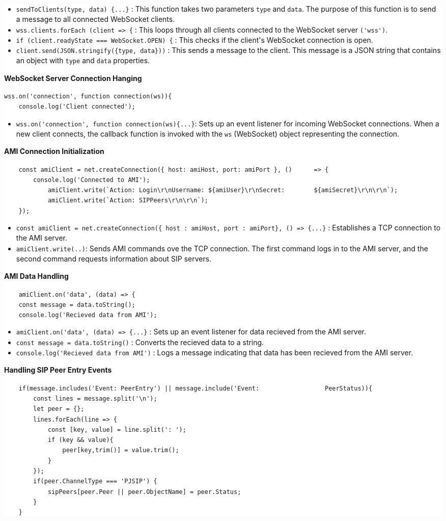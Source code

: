 - `sendToClients(type, data) {...}` : This function takes two parameters `type` and `data`. The purpose of this function is to send a message to all connected WebSocket clients.
- `wss.clients.forEach (client => {` : This loops through all clients connected to the WebSocket server `('wss')`.
- `if (client.readyState === WebSocket.OPEN) {` : This checks if the client's WebSocket connection is open.
- `client.send(JSON.stringify({type, data}))` : This sends a message to the client. This message is a JSON string that contains an object with `type` and `data` properties.

**WebSocket Server Connection Hanging**
```
wss.on('connection', function connection(ws)){
	console.log('Client connected');
```

- `wss.on('connection', function connection(ws){...}`: Sets up an event listener for incoming WebSocket connections. When a new client connects, the callback function is invoked with the `ws` (WebSocket) object representing the connection.

**AMI Connection Initialization** 
```
    const amiClient = net.createConnection({ host: amiHost, port: amiPort }, ()      => {
        console.log('Connected to AMI');
	        amiClient.write(`Action: Login\r\nUsername: ${amiUser}\r\nSecret:        ${amiSecret}\r\n\r\n`);
	        amiClient.write(`Action: SIPPeers\r\n\r\n`);
    });
```

- `const amiClient = net.createConnection({ host : amiHost, port : amiPort}, () => {...}` : Establishes a TCP connection to the AMI server.
- `amiClient.write(..)`: Sends AMI commands ove the TCP connection. The first command logs in to the AMI server, and the second command requests information about SIP servers.

**AMI Data Handling**
```
	amiClient.on('data', (data) => {
	const message = data.toString();
	console.log('Recieved data from AMI');
```

- `amiClient.on('data', (data) => {...}` : Sets up an event listener for data recieved from the AMI server.
- `const message = data.toString()` : Converts the recieved data to a string.
- `console.log('Recieved data from AMI')` : Logs a message indicating that data has been recieved from the AMI server.

**Handling SIP Peer Entry Events** 
```
	if(message.includes('Event: PeerEntry') || message.include('Event:                  PeerStatus)){
		const lines = message.split('\n');
		let peer = {};
		lines.forEach(line => {
			const [key, value] = line.split(': ');
			if (key && value){
				peer[key,trim()] = value.trim();
			}
		});
		if(peer.ChannelType === 'PJSIP') {
			sipPeers[peer.Peer || peer.ObjectName] = peer.Status;
		} 
	}
```
